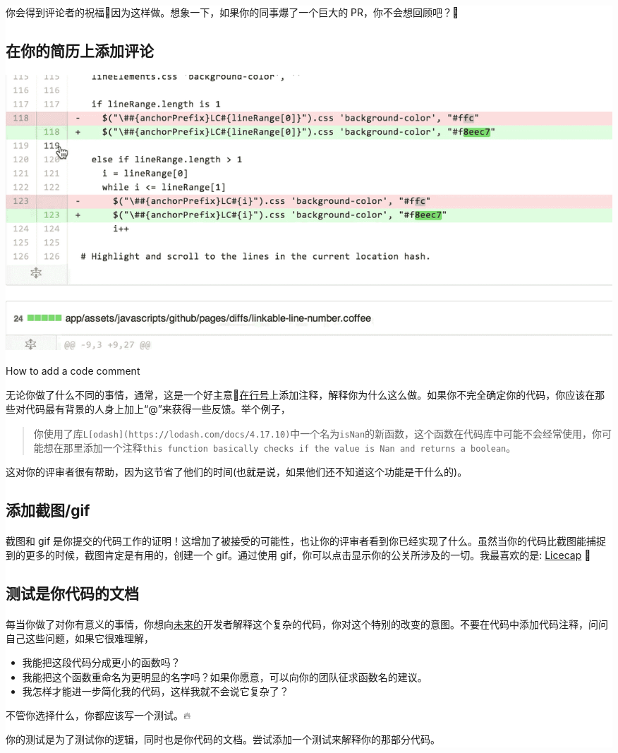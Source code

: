 你会得到评论者的祝福🙏因为这样做。想象一下，如果你的同事爆了一个巨大的 PR，你不会想回顾吧？🙈

## 在你的简历上添加评论

![](img/f658a980a4ad49803dfb004582493293.png)

How to add a code comment

无论你做了什么不同的事情，通常，这是一个好主意🔗[在行号](https://help.github.com/articles/commenting-on-a-pull-request/)上添加注释，解释你为什么这么做。如果你不完全确定你的代码，你应该在那些对代码最有背景的人身上加上“@”来获得一些反馈。举个例子，

> 你使用了库`L[odash](https://lodash.com/docs/4.17.10)`中一个名为`isNan`的新函数，这个函数在代码库中可能不会经常使用，你可能想在那里添加一个注释`this function basically checks if the value is Nan and returns a boolean`。

这对你的评审者很有帮助，因为这节省了他们的时间(也就是说，如果他们还不知道这个功能是干什么的)。

## 添加截图/gif

截图和 gif 是你提交的代码工作的证明！这增加了被接受的可能性，也让你的评审者看到你已经实现了什么。虽然当你的代码比截图能捕捉到的更多的时候，截图肯定是有用的，创建一个 gif。通过使用 gif，你可以点击显示你的公关所涉及的一切。我最喜欢的是: [Licecap](https://www.cockos.com/licecap/) 🔗

## 测试是你代码的文档

每当你做了对你有意义的事情，你想向[未来的](https://hackernoon.com/tagged/future)开发者解释这个复杂的代码，你对这个特别的改变的意图。不要在代码中添加代码注释，问问自己这些问题，如果它很难理解，

*   我能把这段代码分成更小的函数吗？
*   我能把这个函数重命名为更明显的名字吗？如果你愿意，可以向你的团队征求函数名的建议。
*   我怎样才能进一步简化我的代码，这样我就不会说它复杂了？

不管你选择什么，你都应该写一个测试。🔥

你的测试是为了测试你的逻辑，同时也是你代码的文档。尝试添加一个测试来解释你的那部分代码。
